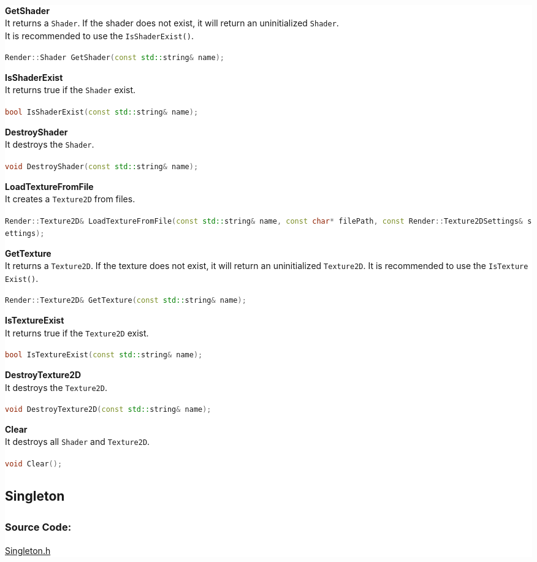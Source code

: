 **GetShader**  
It returns a `Shader`. If the shader does not exist,
it will return an uninitialized `Shader`.  
It is recommended to use the `IsShaderExist()`.
```cpp
Render::Shader GetShader(const std::string& name);
```

**IsShaderExist**  
It returns true if the `Shader` exist.
```cpp
bool IsShaderExist(const std::string& name);
```

**DestroyShader**  
It destroys the `Shader`.
```cpp
void DestroyShader(const std::string& name);
```

**LoadTextureFromFile**  
It creates a `Texture2D` from files.
```cpp
Render::Texture2D& LoadTextureFromFile(const std::string& name, const char* filePath, const Render::Texture2DSettings& settings);
```

**GetTexture**  
It returns a `Texture2D`. If the texture does not exist,
it will return an uninitialized `Texture2D`.
It is recommended to use the `IsTextureExist()`.
```cpp
Render::Texture2D& GetTexture(const std::string& name);
```

**IsTextureExist**  
It returns true if the `Texture2D` exist.
```cpp
bool IsTextureExist(const std::string& name);
```

**DestroyTexture2D**  
It destroys the `Texture2D`.
```cpp
void DestroyTexture2D(const std::string& name);
```

**Clear**  
It destroys all `Shader` and `Texture2D`.
```cpp
void Clear();
```

##
## Singleton
### Source Code:
[Singleton.h](../../Learning2DEngine/Learning2DEngine/System/Singleton.h)  
